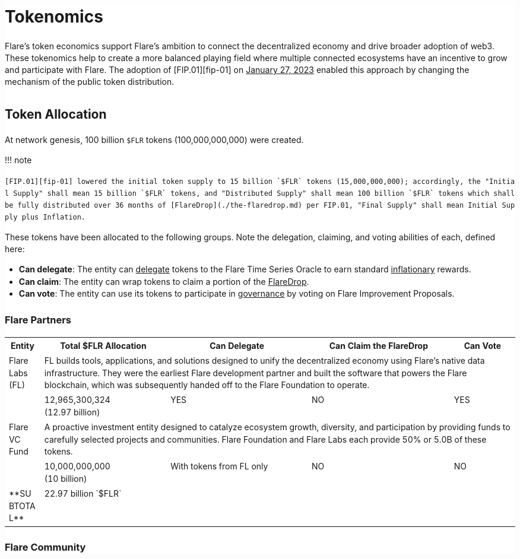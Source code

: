 # Tokenomics

Flare’s token economics support Flare’s ambition to connect the decentralized economy and drive broader adoption of web3.
These tokenomics help to create a more balanced playing field where multiple connected ecosystems have an incentive to grow and participate with Flare.
The adoption of [FIP.01][fip-01] on [January 27, 2023](https://portal.flare.network/proposal/view/31313223399225215467886651717691514407244212421129328237186875197531473335173) enabled this approach by changing the mechanism of the public token distribution.

## Token Allocation

At network genesis, 100 billion `$FLR` tokens (100,000,000,000) were created.

!!! note

    [FIP.01][fip-01] lowered the initial token supply to 15 billion `$FLR` tokens (15,000,000,000); accordingly, the "Initial Supply" shall mean 15 billion `$FLR` tokens, and "Distributed Supply" shall mean 100 billion `$FLR` tokens which shall be fully distributed over 36 months of [FlareDrop](./the-flaredrop.md) per FIP.01, "Final Supply" shall mean Initial Supply plus Inflation.

These tokens have been allocated to the following groups.
Note the delegation, claiming, and voting abilities of each, defined here:

* **Can delegate**: The entity can [delegate](./ftso.md#delegation) tokens to the Flare Time Series Oracle to earn standard [inflationary](glossary.md#inflation) rewards.
* **Can claim**: The entity can wrap tokens to claim a portion of the [FlareDrop](./the-flaredrop.md).
* **Can vote**: The entity can use its tokens to participate in [governance](./governance.md) by voting on Flare Improvement Proposals.

### Flare Partners

<table markdown>
<tr><th>Entity</th><th>Total $FLR Allocation</th><th>Can Delegate</th><th>Can Claim the FlareDrop</th><th>Can Vote</th></tr>
<tr><td rowspan="2">Flare Labs (FL)</td><td colspan="4">FL builds tools, applications, and solutions designed to unify the decentralized economy using Flare’s native data infrastructure. They were the earliest Flare development partner and built the software that powers the Flare blockchain, which was subsequently handed off to the Flare Foundation to operate.</td></tr>
<tr class="no-ceil"><td>12,965,300,324<br>(12.97 billion)</td><td>YES</td><td>NO</td><td>YES</td></tr>
<tr><td rowspan="2">Flare VC Fund</td><td colspan="4">A proactive investment entity designed to catalyze ecosystem growth, diversity, and participation by providing funds to carefully selected projects and communities. Flare Foundation and Flare Labs each provide 50% or 5.0B of these tokens.</td></tr>
<tr class="no-ceil"><td>10,000,000,000<br>(10 billion)</td><td>With tokens from FL only</td><td>NO</td><td>NO</td></tr>
<tr markdown><td markdown>**SUBTOTAL**</td><td colspan="4">22.97 billion `$FLR`</td></tr>
</table>

### Flare Community


[^1]: Initial Supply modified to 15 billion from 100 billion by FIP.01. Accordingly, the Distributed Supply following the full distribution of the 36 monthly FlareDrops shall be 100 billion.
[fip-01]: https://flare.network/fip01/
[fip-01-portal]: https://portal.flare.network/proposal/view/31313223399225215467886651717691514407244212421129328237186875197531473335173